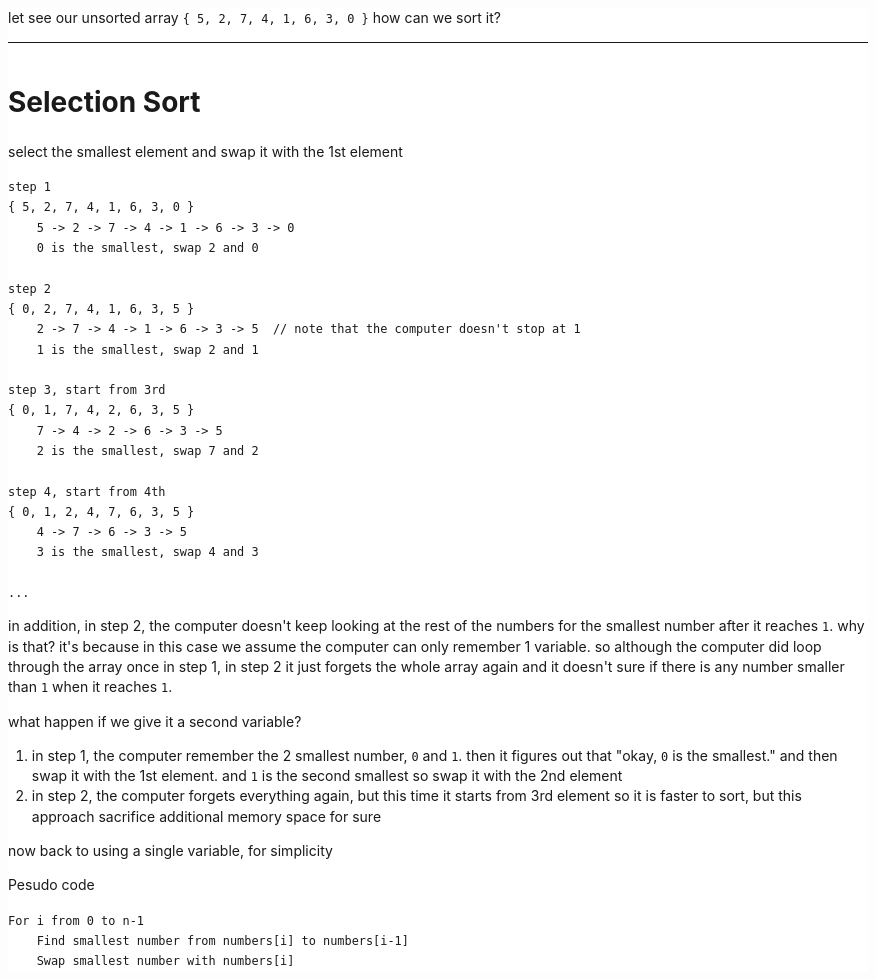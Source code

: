  let see our unsorted array
`{ 5, 2, 7, 4, 1, 6, 3, 0 }`
how can we sort it?
___

# Selection Sort
select the smallest element and swap it with the 1st element
```
step 1
{ 5, 2, 7, 4, 1, 6, 3, 0 }
	5 -> 2 -> 7 -> 4 -> 1 -> 6 -> 3 -> 0
	0 is the smallest, swap 2 and 0

step 2
{ 0, 2, 7, 4, 1, 6, 3, 5 }
	2 -> 7 -> 4 -> 1 -> 6 -> 3 -> 5  // note that the computer doesn't stop at 1
	1 is the smallest, swap 2 and 1

step 3, start from 3rd
{ 0, 1, 7, 4, 2, 6, 3, 5 }
	7 -> 4 -> 2 -> 6 -> 3 -> 5
	2 is the smallest, swap 7 and 2

step 4, start from 4th
{ 0, 1, 2, 4, 7, 6, 3, 5 }
	4 -> 7 -> 6 -> 3 -> 5
	3 is the smallest, swap 4 and 3

...
```
in addition, in step 2, the computer doesn't keep looking at the rest of the numbers for the smallest number after it reaches `1`. why is that?
it's because in this case we assume the computer can only remember 1 variable.
so although the computer did loop through the array once in step 1, in step 2 it just forgets the whole array again and it doesn't sure if there is any number smaller than `1` when it reaches `1`.

what happen if we give it a second variable?
1. in step 1, the computer remember the 2 smallest number, `0` and `1`.
    then it figures out that "okay, `0` is the smallest." and then swap it with the 1st element.
    and `1` is the second smallest so swap it with the 2nd element
2. in step 2, the computer forgets everything again, but this time it starts from 3rd element
so it is faster to sort, but this approach sacrifice additional memory space for sure

now back to using a single variable, for simplicity

Pesudo code
```
For i from 0 to n-1
	Find smallest number from numbers[i] to numbers[i-1]
	Swap smallest number with numbers[i]
```


[^1]: recursive structure: a structure that's defined in terms of itself
[^2]: this message means the program have somehow touched memory that it shouldn't have